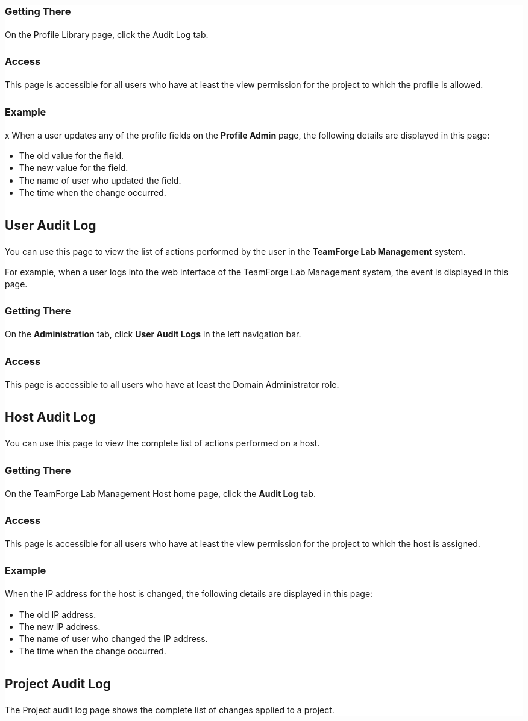 ### Getting There
On the Profile Library page, click the Audit Log tab.

### Access
This page is accessible for all users who have at least the view permission for the project to which the profile is allowed.

### Example
x
When a user updates any of the profile fields on the **Profile Admin** page, the following details are displayed in this page:

* The old value for the field.
* The new value for the field.
* The name of user who updated the field.
* The time when the change occurred.

## User Audit Log
You can use this page to view the list of actions performed by the user in the **TeamForge Lab Management** system.

For example, when a user logs into the web interface of the TeamForge Lab Management system, the event is displayed in this page.

### Getting There
On the **Administration** tab, click **User Audit Logs** in the left navigation bar.

### Access
This page is accessible to all users who have at least the Domain Administrator role.

## Host Audit Log
You can use this page to view the complete list of actions performed on a host.

### Getting There
On the TeamForge Lab Management Host home page, click the **Audit Log** tab.

### Access
This page is accessible for all users who have at least the view permission for the project to which the host is assigned.

### Example
When the IP address for the host is changed, the following details are displayed in this page:

* The old IP address.
* The new IP address.
* The name of user who changed the IP address.
* The time when the change occurred.

## Project Audit Log
The Project audit log page shows the complete list of changes applied to a project.
